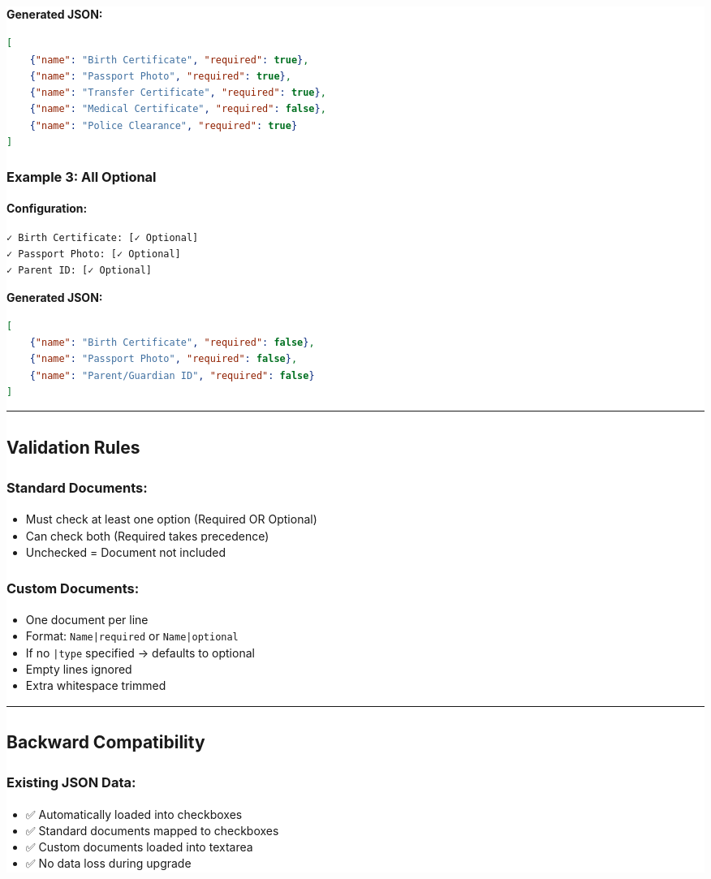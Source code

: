 **Generated JSON:**
```json
[
    {"name": "Birth Certificate", "required": true},
    {"name": "Passport Photo", "required": true},
    {"name": "Transfer Certificate", "required": true},
    {"name": "Medical Certificate", "required": false},
    {"name": "Police Clearance", "required": true}
]
```

### Example 3: All Optional

**Configuration:**
```
✓ Birth Certificate: [✓ Optional]
✓ Passport Photo: [✓ Optional]
✓ Parent ID: [✓ Optional]
```

**Generated JSON:**
```json
[
    {"name": "Birth Certificate", "required": false},
    {"name": "Passport Photo", "required": false},
    {"name": "Parent/Guardian ID", "required": false}
]
```

---

## Validation Rules

### Standard Documents:
- Must check at least one option (Required OR Optional)
- Can check both (Required takes precedence)
- Unchecked = Document not included

### Custom Documents:
- One document per line
- Format: `Name|required` or `Name|optional`
- If no `|type` specified → defaults to optional
- Empty lines ignored
- Extra whitespace trimmed

---

## Backward Compatibility

### Existing JSON Data:
- ✅ Automatically loaded into checkboxes
- ✅ Standard documents mapped to checkboxes
- ✅ Custom documents loaded into textarea
- ✅ No data loss during upgrade
